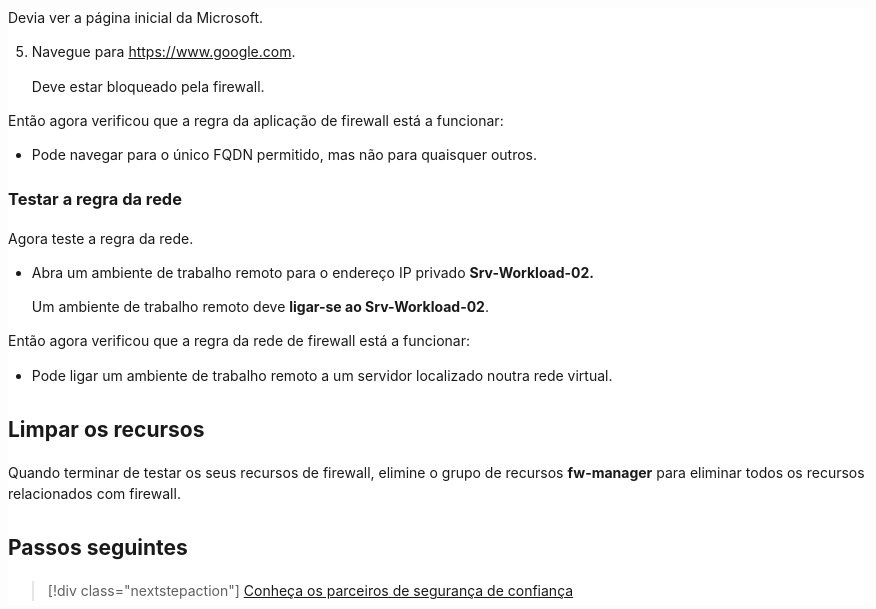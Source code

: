    Devia ver a página inicial da Microsoft.

5. Navegue para https://www.google.com.

   Deve estar bloqueado pela firewall.

Então agora verificou que a regra da aplicação de firewall está a funcionar:

* Pode navegar para o único FQDN permitido, mas não para quaisquer outros.

### <a name="test-the-network-rule"></a>Testar a regra da rede

Agora teste a regra da rede.

- Abra um ambiente de trabalho remoto para o endereço IP privado **Srv-Workload-02.**

   Um ambiente de trabalho remoto deve **ligar-se ao Srv-Workload-02**.

Então agora verificou que a regra da rede de firewall está a funcionar:
* Pode ligar um ambiente de trabalho remoto a um servidor localizado noutra rede virtual.

## <a name="clean-up-resources"></a>Limpar os recursos

Quando terminar de testar os seus recursos de firewall, elimine o grupo de recursos **fw-manager** para eliminar todos os recursos relacionados com firewall.

## <a name="next-steps"></a>Passos seguintes

> [!div class="nextstepaction"]
> [Conheça os parceiros de segurança de confiança](trusted-security-partners.md)
